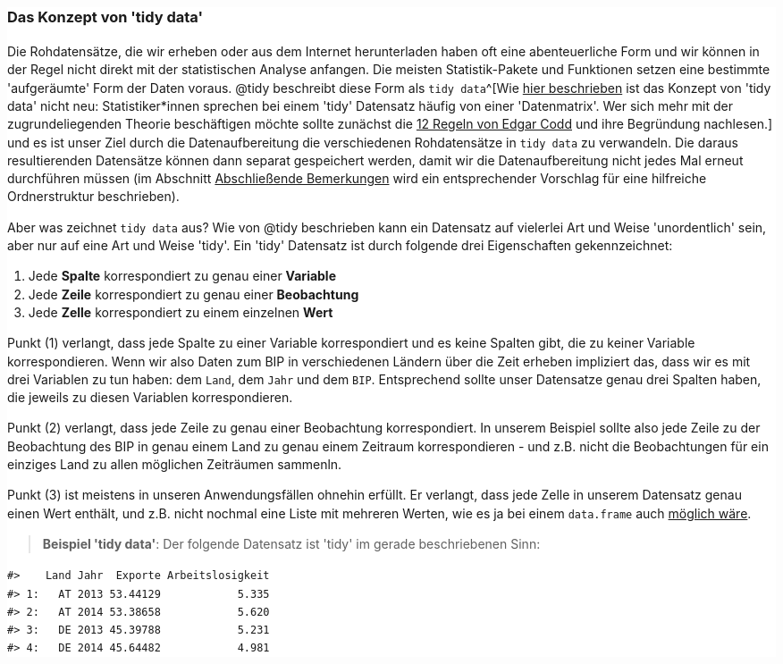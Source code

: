 ### Das Konzept von 'tidy data'

Die Rohdatensätze, die wir erheben oder aus dem Internet herunterladen haben 
oft eine abenteuerliche Form und wir können in der Regel nicht direkt mit der
statistischen Analyse anfangen. 
Die meisten Statistik-Pakete und Funktionen setzen eine bestimmte 'aufgeräumte'
Form der Daten voraus. @tidy beschreibt diese Form als `tidy data`^[Wie 
[hier beschrieben](http://www.win-vector.com/blog/2019/05/what-is-tidy-data/)
ist das Konzept von 'tidy data' nicht neu:
Statistiker\*innen sprechen bei einem 'tidy' Datensatz häufig von einer
'Datenmatrix'. Wer sich mehr mit der zugrundeliegenden Theorie beschäftigen
möchte sollte zunächst die 
[12 Regeln von Edgar Codd](https://en.wikipedia.org/wiki/Codd%27s_12_rules) und
ihre Begründung nachlesen.] und es ist unser Ziel durch die Datenaufbereitung die
verschiedenen Rohdatensätze in `tidy data` zu verwandeln. Die daraus resultierenden
Datensätze können dann separat gespeichert werden, damit wir die Datenaufbereitung
nicht jedes Mal erneut durchführen müssen (im Abschnitt 
[Abschließende Bemerkungen](#data-final-thoughts) wird ein entsprechender 
Vorschlag für eine hilfreiche Ordnerstruktur beschrieben).

Aber was zeichnet `tidy data` aus? Wie von @tidy beschrieben kann ein Datensatz
auf vielerlei Art und Weise 'unordentlich' sein, aber nur auf eine Art und Weise
'tidy'. Ein 'tidy' Datensatz ist durch folgende drei Eigenschaften gekennzeichnet:

1. Jede **Spalte** korrespondiert zu genau einer **Variable**
2. Jede **Zeile** korrespondiert zu genau einer **Beobachtung**
3. Jede **Zelle** korrespondiert zu einem einzelnen **Wert**

Punkt (1) verlangt, dass jede Spalte zu einer Variable korrespondiert und es keine
Spalten gibt, die zu keiner Variable korrespondieren. 
Wenn wir also Daten zum BIP in verschiedenen Ländern über die Zeit erheben 
impliziert das, dass wir es mit drei Variablen zu tun haben: dem `Land`, dem 
`Jahr` und dem `BIP`. Entsprechend sollte unser Datensatze genau drei Spalten
haben, die jeweils zu diesen Variablen korrespondieren.

Punkt (2) verlangt, dass jede Zeile zu genau einer Beobachtung korrespondiert.
In unserem Beispiel sollte also jede Zeile zu der Beobachtung des BIP in genau
einem Land zu genau einem Zeitraum korrespondieren - und z.B. nicht die Beobachtungen
für ein einziges Land zu allen möglichen Zeiträumen sammenln.

Punkt (3) ist meistens in unseren Anwendungsfällen ohnehin erfüllt. 
Er verlangt, dass jede Zelle in unserem Datensatz genau einen Wert enthält, und 
z.B. nicht nochmal eine Liste mit mehreren Werten, wie es ja bei einem 
`data.frame` auch 
[möglich wäre](https://ryouready.wordpress.com/2016/07/18/populating-data-frame-cells-with-more-than-one-value/).

> **Beispiel 'tidy data'**: Der folgende Datensatz ist 'tidy' im gerade 
beschriebenen Sinn:





```
#>    Land Jahr  Exporte Arbeitslosigkeit
#> 1:   AT 2013 53.44129            5.335
#> 2:   AT 2014 53.38658            5.620
#> 3:   DE 2013 45.39788            5.231
#> 4:   DE 2014 45.64482            4.981
```
